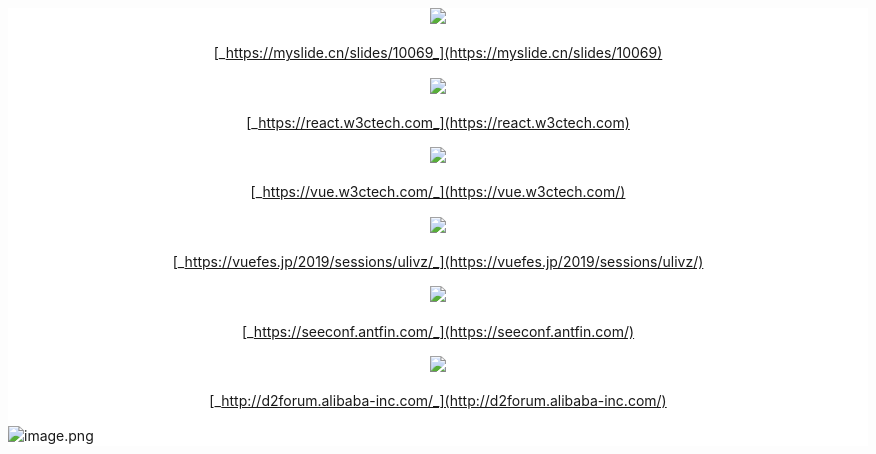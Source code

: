 <Center>
  <img src="https://cdn.nlark.com/yuque/0/2019/png/242808/1574759910743-51bf30ec-4777-4146-92ea-9be1ab7baba1.png#align=left&display=inline&height=56&name=image.png&originHeight=112&originWidth=256&size=40142&status=done&style=none&width=128" width="300">
  
  [_https://myslide.cn/slides/10069_](https://myslide.cn/slides/10069)

</Center>

<Center>
  <img src="https://cdn.nlark.com/yuque/0/2019/png/242808/1574760125896-bbe3fc41-0220-433b-b897-6b9346b393b6.png#align=left&display=inline&height=152&name=image.png&originHeight=598&originWidth=654&size=269210&status=done&style=none&width=166" width="300">
  
  [_https://react.w3ctech.com_](https://react.w3ctech.com)

</Center>

<Center>
  <img src="https://cdn.nlark.com/yuque/0/2019/png/242808/1574750637418-9a2d8b16-c90f-4643-a56b-382522eb454d.png#align=left&display=inline&height=150&name=image.png&originHeight=806&originWidth=1528&size=638270&status=done&style=none&width=284" width="300">
  
  [_https://vue.w3ctech.com/_](https://vue.w3ctech.com/)

</Center>

<Center>
  <img src="https://cdn.nlark.com/yuque/0/2019/png/242808/1574759644554-df64566b-039f-4649-be4e-fdb380c53f20.png#align=left&display=inline&height=85&name=image.png&originHeight=198&originWidth=648&size=102594&status=done&style=none&width=277" width="300">
  
  [_https://vuefes.jp/2019/sessions/ulivz/_](https://vuefes.jp/2019/sessions/ulivz/)

</Center>

<Center>
  <img src="https://cdn.nlark.com/yuque/0/2019/png/242808/1574759731811-2b0d057b-34a1-4f1f-b211-a4d399c94221.png#align=left&display=inline&height=111&name=image.png&originHeight=346&originWidth=1000&size=82141&status=done&style=none&width=321" width="300">
  
  [_https://seeconf.antfin.com/_](https://seeconf.antfin.com/)

</Center>

<Center>
  <img src="https://cdn.nlark.com/yuque/0/2019/png/242808/1574919986523-db74089f-6d61-45ec-a8f8-38b9f65a708f.png#align=left&display=inline&height=123&name=image.png&originHeight=555&originWidth=1394&size=520574&status=done&style=none&width=308" width="300">
  
  [_http://d2forum.alibaba-inc.com/_](http://d2forum.alibaba-inc.com/)

</Center>

![image.png](https://cdn.nlark.com/yuque/0/2019/png/242808/1574779728891-8da8b2b3-97bd-4f85-a8e4-da086943215b.png#align=left&display=inline&height=484&name=image.png&originHeight=968&originWidth=2494&size=1647736&status=done&style=none&width=1247)<br />

